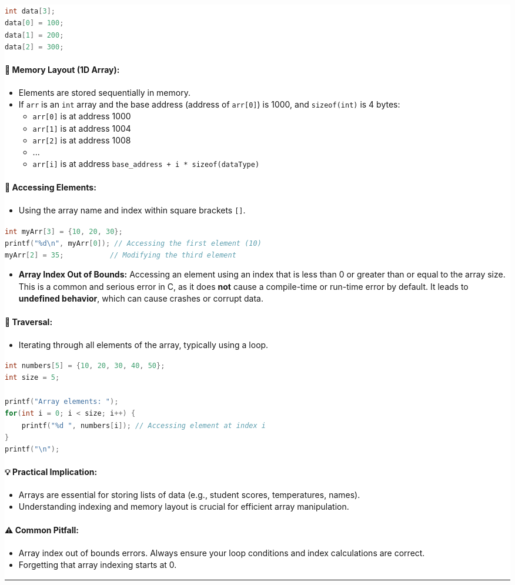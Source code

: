 ```c
int data[3];
data[0] = 100;
data[1] = 200;
data[2] = 300;
```

#### 🧠 Memory Layout (1D Array):
- Elements are stored sequentially in memory.
- If `arr` is an `int` array and the base address (address of `arr[0]`) is 1000, and `sizeof(int)` is 4 bytes:
    - `arr[0]` is at address 1000
    - `arr[1]` is at address 1004
    - `arr[2]` is at address 1008
    - ...
    - `arr[i]` is at address `base_address + i * sizeof(dataType)`

#### 🔁 Accessing Elements:
- Using the array name and index within square brackets `[]`.
```c
int myArr[3] = {10, 20, 30};
printf("%d\n", myArr[0]); // Accessing the first element (10)
myArr[2] = 35;           // Modifying the third element
```
- **Array Index Out of Bounds:** Accessing an element using an index that is less than 0 or greater than or equal to the array size. This is a common and serious error in C, as it does **not** cause a compile-time or run-time error by default. It leads to **undefined behavior**, which can cause crashes or corrupt data.

#### 🚶 Traversal:
- Iterating through all elements of the array, typically using a loop.
```c
int numbers[5] = {10, 20, 30, 40, 50};
int size = 5;

printf("Array elements: ");
for(int i = 0; i < size; i++) {
    printf("%d ", numbers[i]); // Accessing element at index i
}
printf("\n");
```

#### 💡 Practical Implication:
- Arrays are essential for storing lists of data (e.g., student scores, temperatures, names).
- Understanding indexing and memory layout is crucial for efficient array manipulation.

#### ⚠️ Common Pitfall:
- Array index out of bounds errors. Always ensure your loop conditions and index calculations are correct.
- Forgetting that array indexing starts at 0.

---
